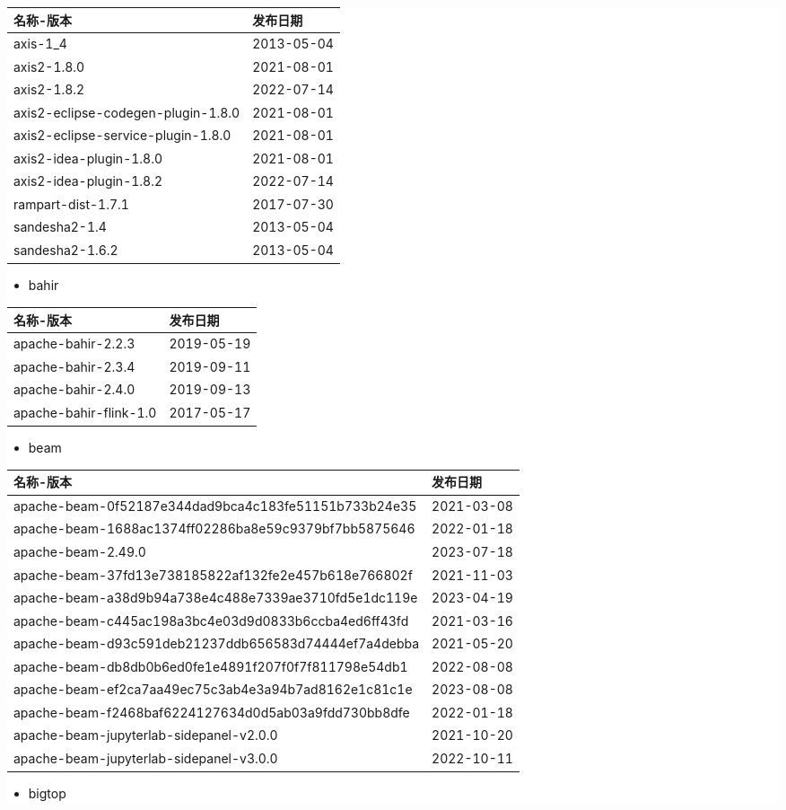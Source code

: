 |名称-版本|发布日期|
|:----|:----|
|axis-1_4|2013-05-04|
 |axis2-1.8.0|2021-08-01|
 |axis2-1.8.2|2022-07-14|
 |axis2-eclipse-codegen-plugin-1.8.0|2021-08-01|
 |axis2-eclipse-service-plugin-1.8.0|2021-08-01|
 |axis2-idea-plugin-1.8.0|2021-08-01|
 |axis2-idea-plugin-1.8.2|2022-07-14|
 |rampart-dist-1.7.1|2017-07-30|
 |sandesha2-1.4|2013-05-04|
 |sandesha2-1.6.2|2013-05-04|
- bahir

|名称-版本|发布日期|
|:----|:----|
|apache-bahir-2.2.3|2019-05-19|
 |apache-bahir-2.3.4|2019-09-11|
 |apache-bahir-2.4.0|2019-09-13|
 |apache-bahir-flink-1.0|2017-05-17|
- beam

|名称-版本|发布日期|
|:----|:----|
|apache-beam-0f52187e344dad9bca4c183fe51151b733b24e35|2021-03-08|
 |apache-beam-1688ac1374ff02286ba8e59c9379bf7bb5875646|2022-01-18|
 |apache-beam-2.49.0|2023-07-18|
 |apache-beam-37fd13e738185822af132fe2e457b618e766802f|2021-11-03|
 |apache-beam-a38d9b94a738e4c488e7339ae3710fd5e1dc119e|2023-04-19|
 |apache-beam-c445ac198a3bc4e03d9d0833b6ccba4ed6ff43fd|2021-03-16|
 |apache-beam-d93c591deb21237ddb656583d74444ef7a4debba|2021-05-20|
 |apache-beam-db8db0b6ed0fe1e4891f207f0f7f811798e54db1|2022-08-08|
 |apache-beam-ef2ca7aa49ec75c3ab4e3a94b7ad8162e1c81c1e|2023-08-08|
 |apache-beam-f2468baf6224127634d0d5ab03a9fdd730bb8dfe|2022-01-18|
 |apache-beam-jupyterlab-sidepanel-v2.0.0|2021-10-20|
 |apache-beam-jupyterlab-sidepanel-v3.0.0|2022-10-11|
- bigtop
